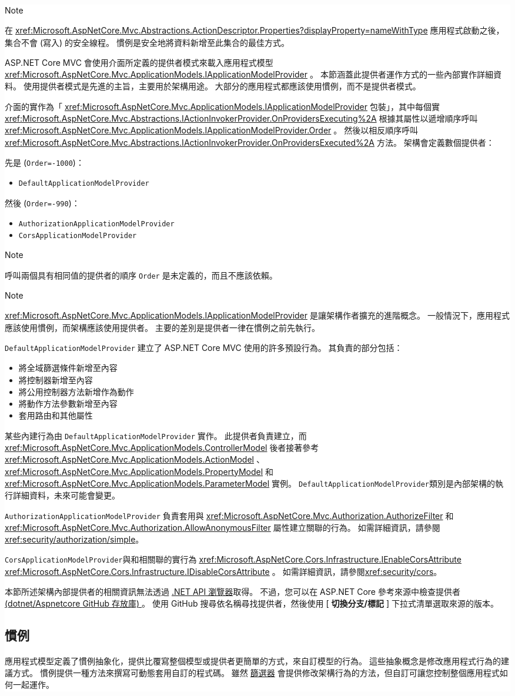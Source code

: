 > [!NOTE]
> 在 <xref:Microsoft.AspNetCore.Mvc.Abstractions.ActionDescriptor.Properties?displayProperty=nameWithType> 應用程式啟動之後，集合不會 (寫入) 的安全線程。 慣例是安全地將資料新增至此集合的最佳方式。

ASP.NET Core MVC 會使用介面所定義的提供者模式來載入應用程式模型 <xref:Microsoft.AspNetCore.Mvc.ApplicationModels.IApplicationModelProvider> 。 本節涵蓋此提供者運作方式的一些內部實作詳細資料。 使用提供者模式是先進的主旨，主要用於架構用途。 大部分的應用程式都應該使用慣例，而不是提供者模式。

介面的實作為「 <xref:Microsoft.AspNetCore.Mvc.ApplicationModels.IApplicationModelProvider> 包裝」，其中每個實 <xref:Microsoft.AspNetCore.Mvc.Abstractions.IActionInvokerProvider.OnProvidersExecuting%2A> 根據其屬性以遞增順序呼叫 <xref:Microsoft.AspNetCore.Mvc.ApplicationModels.IApplicationModelProvider.Order> 。 然後以相反順序呼叫 <xref:Microsoft.AspNetCore.Mvc.Abstractions.IActionInvokerProvider.OnProvidersExecuted%2A> 方法。 架構會定義數個提供者：

先是 (`Order=-1000`)：

* `DefaultApplicationModelProvider`

然後 (`Order=-990`)：

* `AuthorizationApplicationModelProvider`
* `CorsApplicationModelProvider`

> [!NOTE]
> 呼叫兩個具有相同值的提供者的順序 `Order` 是未定義的，而且不應該依賴。

> [!NOTE]
> <xref:Microsoft.AspNetCore.Mvc.ApplicationModels.IApplicationModelProvider> 是讓架構作者擴充的進階概念。 一般情況下，應用程式應該使用慣例，而架構應該使用提供者。 主要的差別是提供者一律在慣例之前先執行。

`DefaultApplicationModelProvider` 建立了 ASP.NET Core MVC 使用的許多預設行為。 其負責的部分包括：

* 將全域篩選條件新增至內容
* 將控制器新增至內容
* 將公用控制器方法新增作為動作
* 將動作方法參數新增至內容
* 套用路由和其他屬性

某些內建行為由 `DefaultApplicationModelProvider` 實作。 此提供者負責建立，而 <xref:Microsoft.AspNetCore.Mvc.ApplicationModels.ControllerModel> 後者接著參考 <xref:Microsoft.AspNetCore.Mvc.ApplicationModels.ActionModel> 、 <xref:Microsoft.AspNetCore.Mvc.ApplicationModels.PropertyModel> 和 <xref:Microsoft.AspNetCore.Mvc.ApplicationModels.ParameterModel> 實例。 `DefaultApplicationModelProvider`類別是內部架構的執行詳細資料，未來可能會變更。

`AuthorizationApplicationModelProvider` 負責套用與 <xref:Microsoft.AspNetCore.Mvc.Authorization.AuthorizeFilter> 和 <xref:Microsoft.AspNetCore.Mvc.Authorization.AllowAnonymousFilter> 屬性建立關聯的行為。 如需詳細資訊，請參閱<xref:security/authorization/simple>。

`CorsApplicationModelProvider`與和相關聯的實行為 <xref:Microsoft.AspNetCore.Cors.Infrastructure.IEnableCorsAttribute> <xref:Microsoft.AspNetCore.Cors.Infrastructure.IDisableCorsAttribute> 。 如需詳細資訊，請參閱<xref:security/cors>。

本節所述架構內部提供者的相關資訊無法透過 [.NET API 瀏覽器](https://docs.microsoft.com/dotnet/api/)取得。 不過，您可以在 ASP.NET Core 參考來源中檢查提供者 [ (dotnet/Aspnetcore GitHub 存放庫) ](https://github.com/dotnet/aspnetcore)。 使用 GitHub 搜尋依名稱尋找提供者，然後使用 [ **切換分支/標記** ] 下拉式清單選取來源的版本。

## <a name="conventions"></a>慣例

應用程式模型定義了慣例抽象化，提供比覆寫整個模型或提供者更簡單的方式，來自訂模型的行為。 這些抽象概念是修改應用程式行為的建議方式。 慣例提供一種方法來撰寫可動態套用自訂的程式碼。 雖然 [篩選器](xref:mvc/controllers/filters) 會提供修改架構行為的方法，但自訂可讓您控制整個應用程式如何一起運作。
